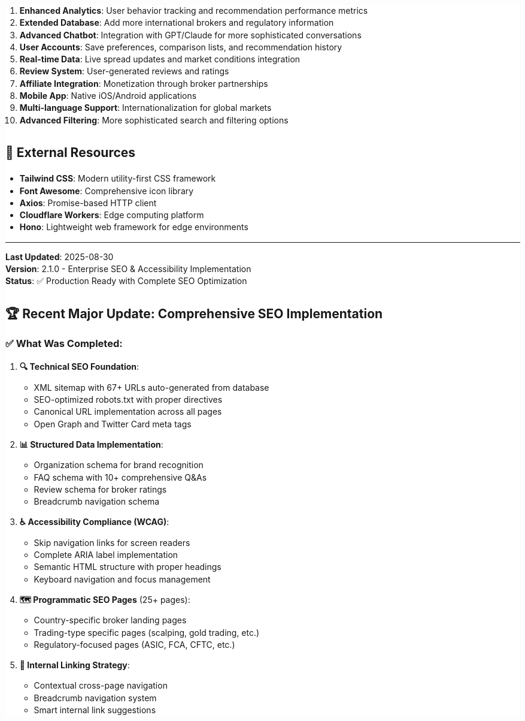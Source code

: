 1. **Enhanced Analytics**: User behavior tracking and recommendation performance metrics
2. **Extended Database**: Add more international brokers and regulatory information
3. **Advanced Chatbot**: Integration with GPT/Claude for more sophisticated conversations
4. **User Accounts**: Save preferences, comparison lists, and recommendation history
5. **Real-time Data**: Live spread updates and market conditions integration
6. **Review System**: User-generated reviews and ratings
7. **Affiliate Integration**: Monetization through broker partnerships
8. **Mobile App**: Native iOS/Android applications
9. **Multi-language Support**: Internationalization for global markets
10. **Advanced Filtering**: More sophisticated search and filtering options

## 🔗 External Resources

- **Tailwind CSS**: Modern utility-first CSS framework
- **Font Awesome**: Comprehensive icon library  
- **Axios**: Promise-based HTTP client
- **Cloudflare Workers**: Edge computing platform
- **Hono**: Lightweight web framework for edge environments

---

**Last Updated**: 2025-08-30  
**Version**: 2.1.0 - Enterprise SEO & Accessibility Implementation  
**Status**: ✅ Production Ready with Complete SEO Optimization

## 🏆 Recent Major Update: Comprehensive SEO Implementation

### ✅ What Was Completed:
1. **🔍 Technical SEO Foundation**:
   - XML sitemap with 67+ URLs auto-generated from database
   - SEO-optimized robots.txt with proper directives
   - Canonical URL implementation across all pages
   - Open Graph and Twitter Card meta tags

2. **📊 Structured Data Implementation**:
   - Organization schema for brand recognition
   - FAQ schema with 10+ comprehensive Q&As
   - Review schema for broker ratings
   - Breadcrumb navigation schema

3. **♿ Accessibility Compliance (WCAG)**:
   - Skip navigation links for screen readers
   - Complete ARIA label implementation
   - Semantic HTML structure with proper headings
   - Keyboard navigation and focus management

4. **🗺️ Programmatic SEO Pages** (25+ pages):
   - Country-specific broker landing pages
   - Trading-type specific pages (scalping, gold trading, etc.)
   - Regulatory-focused pages (ASIC, FCA, CFTC, etc.)

5. **🔗 Internal Linking Strategy**:
   - Contextual cross-page navigation
   - Breadcrumb navigation system
   - Smart internal link suggestions
